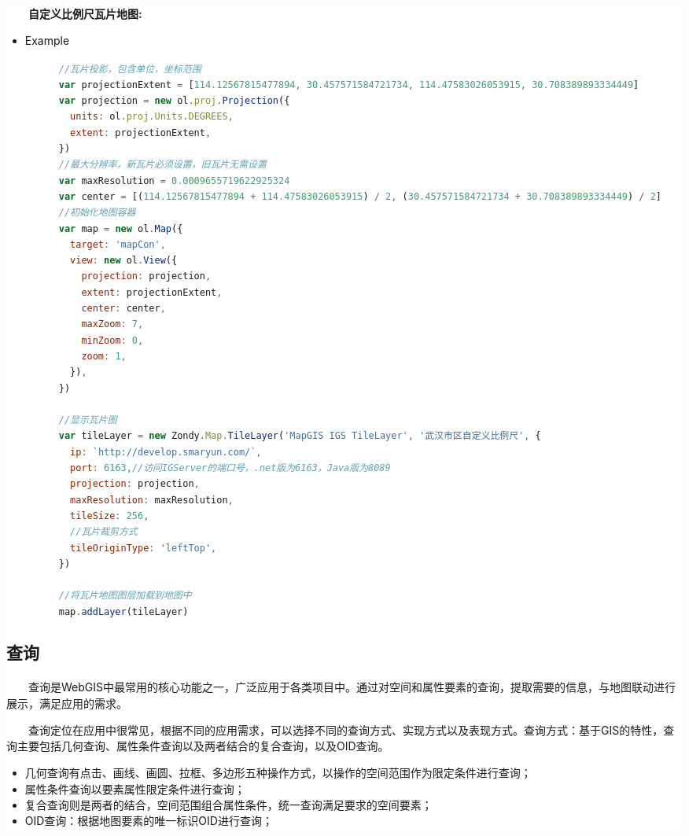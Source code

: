 &ensp;&ensp;&ensp;&ensp;**自定义比例尺瓦片地图:**

- Example
  ```javascript
        //瓦片投影，包含单位，坐标范围
        var projectionExtent = [114.12567815477894, 30.457571584721734, 114.47583026053915, 30.708389893334449]
        var projection = new ol.proj.Projection({
          units: ol.proj.Units.DEGREES,
          extent: projectionExtent,
        })
        //最大分辨率，新瓦片必须设置，旧瓦片无需设置
        var maxResolution = 0.0009655719622925324
        var center = [(114.12567815477894 + 114.47583026053915) / 2, (30.457571584721734 + 30.708389893334449) / 2]
        //初始化地图容器
        var map = new ol.Map({
          target: 'mapCon',
          view: new ol.View({
            projection: projection,
            extent: projectionExtent,
            center: center,
            maxZoom: 7,
            minZoom: 0,
            zoom: 1,
          }),
        })

        //显示瓦片图
        var tileLayer = new Zondy.Map.TileLayer('MapGIS IGS TileLayer', '武汉市区自定义比例尺', {
          ip: `http://develop.smaryun.com/`,
          port: 6163,//访问IGServer的端口号，.net版为6163，Java版为8089
          projection: projection,
          maxResolution: maxResolution,
          tileSize: 256,
          //瓦片裁剪方式
          tileOriginType: 'leftTop',
        })

        //将瓦片地图图层加载到地图中
        map.addLayer(tileLayer)
  ```


## 查询

&ensp;&ensp;&ensp;&ensp;查询是WebGIS中最常用的核心功能之一，广泛应用于各类项目中。通过对空间和属性要素的查询，提取需要的信息，与地图联动进行展示，满足应用的需求。

&ensp;&ensp;&ensp;&ensp;查询定位在应用中很常见，根据不同的应用需求，可以选择不同的查询方式、实现方式以及表现方式。查询方式：基于GIS的特性，查询主要包括几何查询、属性条件查询以及两者结合的复合查询，以及OID查询。

- 几何查询有点击、画线、画圆、拉框、多边形五种操作方式，以操作的空间范围作为限定条件进行查询；
- 属性条件查询以要素属性限定条件进行查询；
- 复合查询则是两者的结合，空间范围组合属性条件，统一查询满足要求的空间要素；
- OID查询：根据地图要素的唯一标识OID进行查询；
